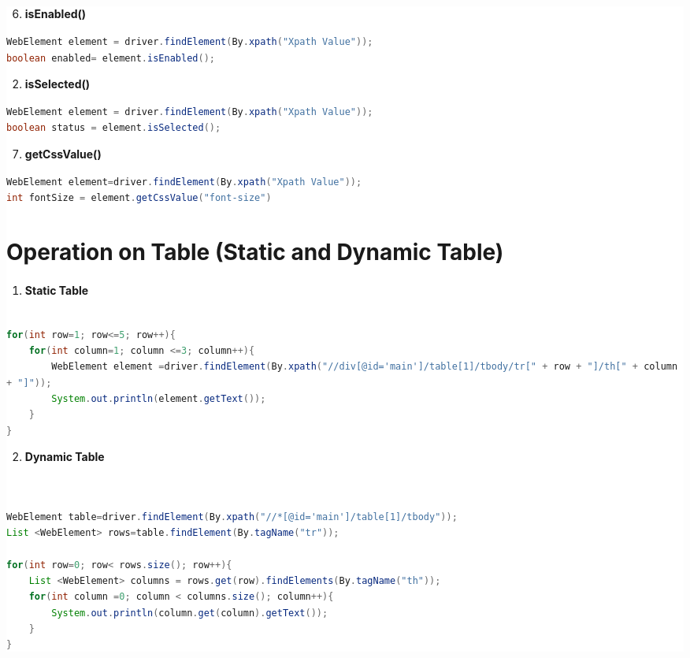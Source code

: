 6. **isEnabled()**

```java
WebElement element = driver.findElement(By.xpath("Xpath Value"));
boolean enabled= element.isEnabled(); 

```

2. **isSelected()**

```java
WebElement element = driver.findElement(By.xpath("Xpath Value"));
boolean status = element.isSelected();

```

7. **getCssValue()**

```java
WebElement element=driver.findElement(By.xpath("Xpath Value"));
int fontSize = element.getCssValue("font-size")

```

# Operation on Table (Static and Dynamic Table)

1. **Static Table**

```java

for(int row=1; row<=5; row++){
	for(int column=1; column <=3; column++){
		WebElement element =driver.findElement(By.xpath("//div[@id='main']/table[1]/tbody/tr[" + row + "]/th[" + column + "]"));
		System.out.println(element.getText());
	}
}

```

2. **Dynamic Table**

```java


WebElement table=driver.findElement(By.xpath("//*[@id='main']/table[1]/tbody"));
List <WebElement> rows=table.findElement(By.tagName("tr"));

for(int row=0; row< rows.size(); row++){
	List <WebElement> columns = rows.get(row).findElements(By.tagName("th"));
	for(int column =0; column < columns.size(); column++){
		System.out.println(column.get(column).getText());
	}
}

```
